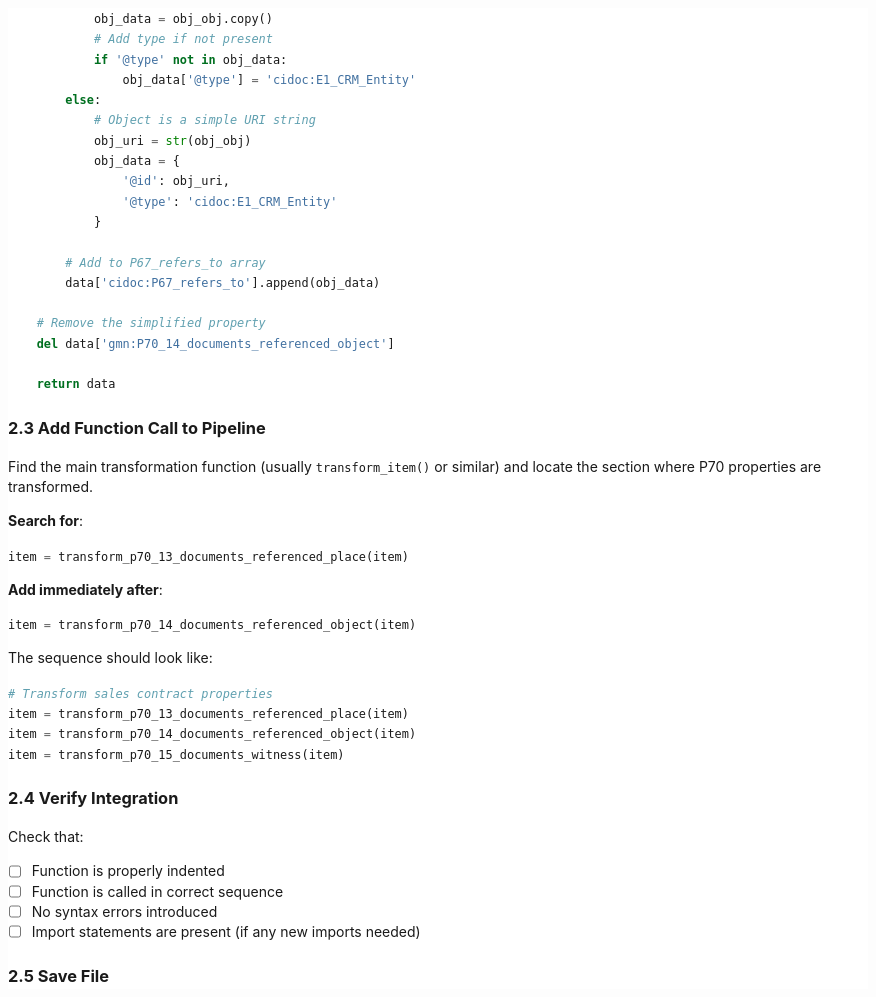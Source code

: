 ```python
            obj_data = obj_obj.copy()
            # Add type if not present
            if '@type' not in obj_data:
                obj_data['@type'] = 'cidoc:E1_CRM_Entity'
        else:
            # Object is a simple URI string
            obj_uri = str(obj_obj)
            obj_data = {
                '@id': obj_uri,
                '@type': 'cidoc:E1_CRM_Entity'
            }
        
        # Add to P67_refers_to array
        data['cidoc:P67_refers_to'].append(obj_data)
    
    # Remove the simplified property
    del data['gmn:P70_14_documents_referenced_object']
    
    return data
```

### 2.3 Add Function Call to Pipeline

Find the main transformation function (usually `transform_item()` or similar) and locate the section where P70 properties are transformed.

**Search for**:
```python
item = transform_p70_13_documents_referenced_place(item)
```

**Add immediately after**:
```python
item = transform_p70_14_documents_referenced_object(item)
```

The sequence should look like:
```python
# Transform sales contract properties
item = transform_p70_13_documents_referenced_place(item)
item = transform_p70_14_documents_referenced_object(item)
item = transform_p70_15_documents_witness(item)
```

### 2.4 Verify Integration

Check that:
- [ ] Function is properly indented
- [ ] Function is called in correct sequence
- [ ] No syntax errors introduced
- [ ] Import statements are present (if any new imports needed)

### 2.5 Save File
